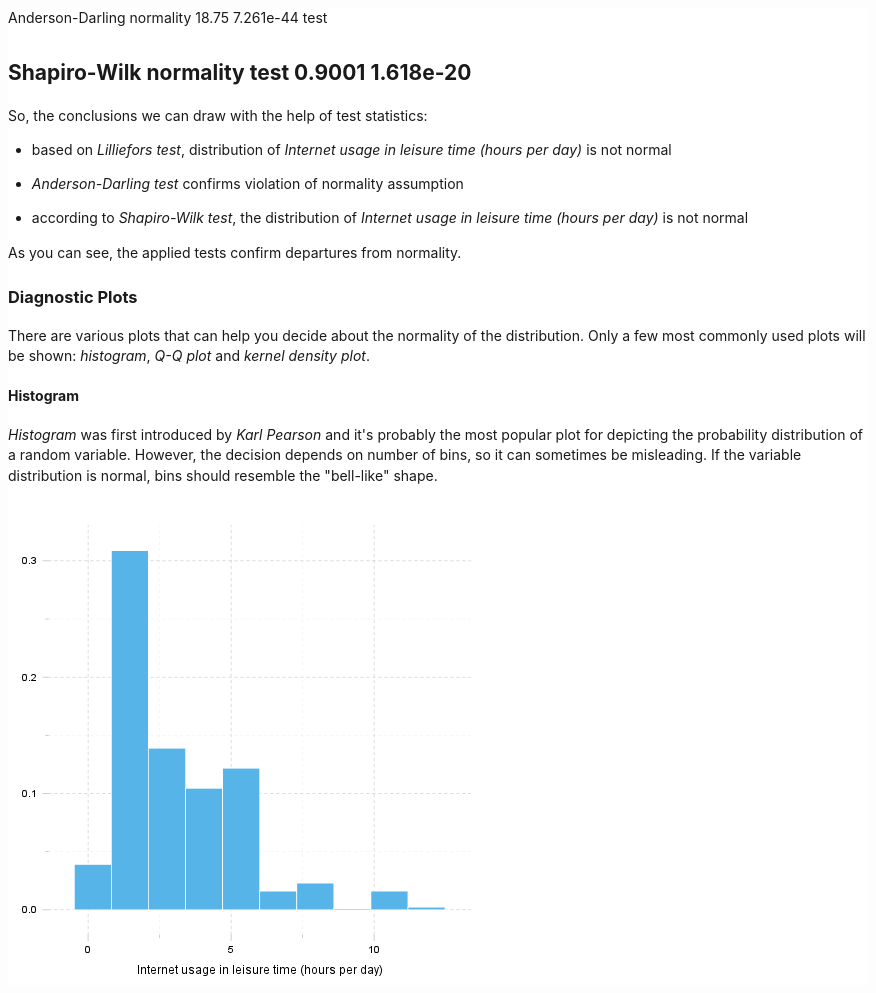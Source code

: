    Anderson-Darling normality     18.75     7.261e-44
              test                          

  Shapiro-Wilk normality test     0.9001    1.618e-20
  ---------------------------------------------------

So, the conclusions we can draw with the help of test statistics:

-   based on *Lilliefors test*, distribution of *Internet usage in
    leisure time (hours per day)* is not normal

-   *Anderson-Darling test* confirms violation of normality assumption

-   according to *Shapiro-Wilk test*, the distribution of *Internet
    usage in leisure time (hours per day)* is not normal

As you can see, the applied tests confirm departures from normality.

### Diagnostic Plots

There are various plots that can help you decide about the normality of
the distribution. Only a few most commonly used plots will be shown:
*histogram*, *Q-Q plot* and *kernel density plot*.

#### Histogram

*Histogram* was first introduced by *Karl Pearson* and it's probably the
most popular plot for depicting the probability distribution of a random
variable. However, the decision depends on number of bins, so it can
sometimes be misleading. If the variable distribution is normal, bins
should resemble the "bell-like" shape.

[![](plots/NormalityTest-2.png)](plots/NormalityTest-2-hires.png)

